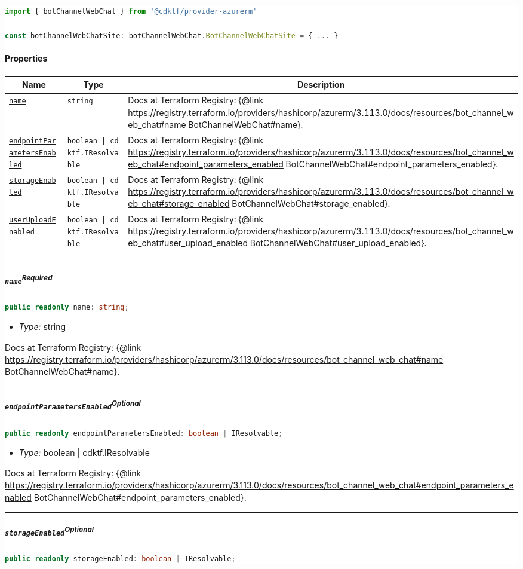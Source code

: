```typescript
import { botChannelWebChat } from '@cdktf/provider-azurerm'

const botChannelWebChatSite: botChannelWebChat.BotChannelWebChatSite = { ... }
```

#### Properties <a name="Properties" id="Properties"></a>

| **Name** | **Type** | **Description** |
| --- | --- | --- |
| <code><a href="#@cdktf/provider-azurerm.botChannelWebChat.BotChannelWebChatSite.property.name">name</a></code> | <code>string</code> | Docs at Terraform Registry: {@link https://registry.terraform.io/providers/hashicorp/azurerm/3.113.0/docs/resources/bot_channel_web_chat#name BotChannelWebChat#name}. |
| <code><a href="#@cdktf/provider-azurerm.botChannelWebChat.BotChannelWebChatSite.property.endpointParametersEnabled">endpointParametersEnabled</a></code> | <code>boolean \| cdktf.IResolvable</code> | Docs at Terraform Registry: {@link https://registry.terraform.io/providers/hashicorp/azurerm/3.113.0/docs/resources/bot_channel_web_chat#endpoint_parameters_enabled BotChannelWebChat#endpoint_parameters_enabled}. |
| <code><a href="#@cdktf/provider-azurerm.botChannelWebChat.BotChannelWebChatSite.property.storageEnabled">storageEnabled</a></code> | <code>boolean \| cdktf.IResolvable</code> | Docs at Terraform Registry: {@link https://registry.terraform.io/providers/hashicorp/azurerm/3.113.0/docs/resources/bot_channel_web_chat#storage_enabled BotChannelWebChat#storage_enabled}. |
| <code><a href="#@cdktf/provider-azurerm.botChannelWebChat.BotChannelWebChatSite.property.userUploadEnabled">userUploadEnabled</a></code> | <code>boolean \| cdktf.IResolvable</code> | Docs at Terraform Registry: {@link https://registry.terraform.io/providers/hashicorp/azurerm/3.113.0/docs/resources/bot_channel_web_chat#user_upload_enabled BotChannelWebChat#user_upload_enabled}. |

---

##### `name`<sup>Required</sup> <a name="name" id="@cdktf/provider-azurerm.botChannelWebChat.BotChannelWebChatSite.property.name"></a>

```typescript
public readonly name: string;
```

- *Type:* string

Docs at Terraform Registry: {@link https://registry.terraform.io/providers/hashicorp/azurerm/3.113.0/docs/resources/bot_channel_web_chat#name BotChannelWebChat#name}.

---

##### `endpointParametersEnabled`<sup>Optional</sup> <a name="endpointParametersEnabled" id="@cdktf/provider-azurerm.botChannelWebChat.BotChannelWebChatSite.property.endpointParametersEnabled"></a>

```typescript
public readonly endpointParametersEnabled: boolean | IResolvable;
```

- *Type:* boolean | cdktf.IResolvable

Docs at Terraform Registry: {@link https://registry.terraform.io/providers/hashicorp/azurerm/3.113.0/docs/resources/bot_channel_web_chat#endpoint_parameters_enabled BotChannelWebChat#endpoint_parameters_enabled}.

---

##### `storageEnabled`<sup>Optional</sup> <a name="storageEnabled" id="@cdktf/provider-azurerm.botChannelWebChat.BotChannelWebChatSite.property.storageEnabled"></a>

```typescript
public readonly storageEnabled: boolean | IResolvable;
```

